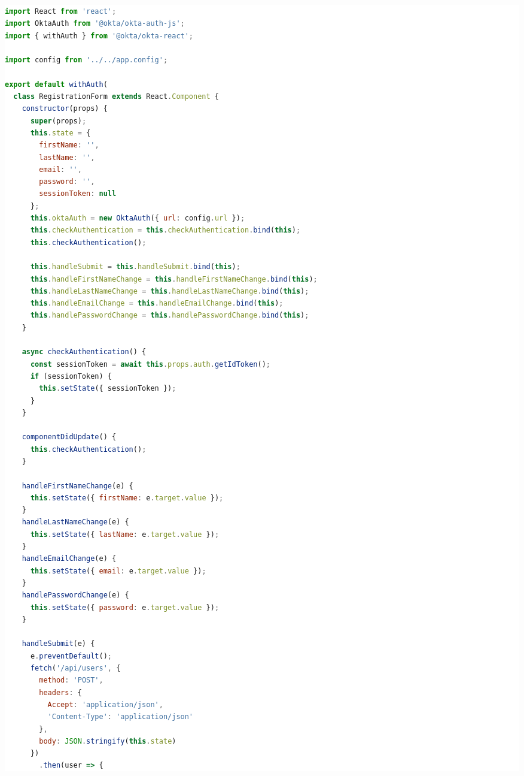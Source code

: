 ```js
import React from 'react';
import OktaAuth from '@okta/okta-auth-js';
import { withAuth } from '@okta/okta-react';

import config from '../../app.config';

export default withAuth(
  class RegistrationForm extends React.Component {
    constructor(props) {
      super(props);
      this.state = {
        firstName: '',
        lastName: '',
        email: '',
        password: '',
        sessionToken: null
      };
      this.oktaAuth = new OktaAuth({ url: config.url });
      this.checkAuthentication = this.checkAuthentication.bind(this);
      this.checkAuthentication();

      this.handleSubmit = this.handleSubmit.bind(this);
      this.handleFirstNameChange = this.handleFirstNameChange.bind(this);
      this.handleLastNameChange = this.handleLastNameChange.bind(this);
      this.handleEmailChange = this.handleEmailChange.bind(this);
      this.handlePasswordChange = this.handlePasswordChange.bind(this);
    }

    async checkAuthentication() {
      const sessionToken = await this.props.auth.getIdToken();
      if (sessionToken) {
        this.setState({ sessionToken });
      }
    }

    componentDidUpdate() {
      this.checkAuthentication();
    }

    handleFirstNameChange(e) {
      this.setState({ firstName: e.target.value });
    }
    handleLastNameChange(e) {
      this.setState({ lastName: e.target.value });
    }
    handleEmailChange(e) {
      this.setState({ email: e.target.value });
    }
    handlePasswordChange(e) {
      this.setState({ password: e.target.value });
    }

    handleSubmit(e) {
      e.preventDefault();
      fetch('/api/users', {
        method: 'POST',
        headers: {
          Accept: 'application/json',
          'Content-Type': 'application/json'
        },
        body: JSON.stringify(this.state)
      })
        .then(user => {
```